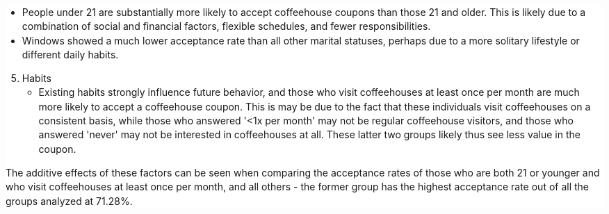    - People under 21 are substantially more likely to accept coffeehouse coupons than those 21 and older. This is likely due to a combination of social and financial factors, flexible schedules, and fewer responsibilities.
   - Windows showed a much lower acceptance rate than all other marital statuses, perhaps due to a more solitary lifestyle or different daily habits.
5. Habits
   - Existing habits strongly influence future behavior, and those who visit coffeehouses at least once per month are much more likely to accept a coffeehouse coupon. This is may be due to the fact that these individuals visit coffeehouses on a consistent basis, while those who answered '<1x per month' may not be regular coffeehouse visitors, and those who answered 'never' may not be interested in coffeehouses at all. These latter two groups likely thus see less value in the coupon.

The additive effects of these factors can be seen when comparing the acceptance rates of those who are both 21 or younger and who visit coffeehouses at least once per month, and all others - the former group has the highest acceptance rate out of all the groups analyzed at 71.28%.
